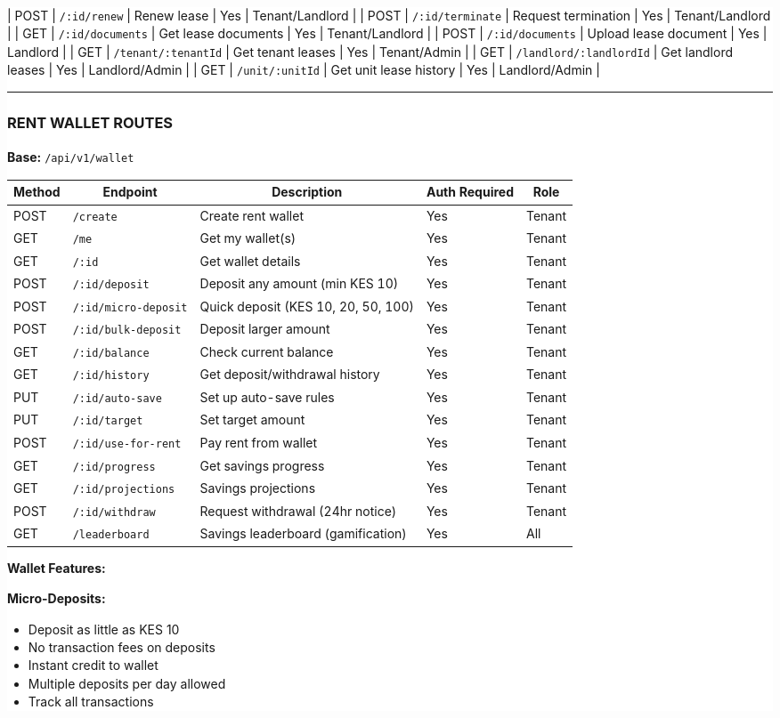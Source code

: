 | POST | `/:id/renew` | Renew lease | Yes | Tenant/Landlord |
| POST | `/:id/terminate` | Request termination | Yes | Tenant/Landlord |
| GET | `/:id/documents` | Get lease documents | Yes | Tenant/Landlord |
| POST | `/:id/documents` | Upload lease document | Yes | Landlord |
| GET | `/tenant/:tenantId` | Get tenant leases | Yes | Tenant/Admin |
| GET | `/landlord/:landlordId` | Get landlord leases | Yes | Landlord/Admin |
| GET | `/unit/:unitId` | Get unit lease history | Yes | Landlord/Admin |

---

### RENT WALLET ROUTES
**Base:** `/api/v1/wallet`

| Method | Endpoint | Description | Auth Required | Role |
|--------|----------|-------------|---------------|------|
| POST | `/create` | Create rent wallet | Yes | Tenant |
| GET | `/me` | Get my wallet(s) | Yes | Tenant |
| GET | `/:id` | Get wallet details | Yes | Tenant |
| POST | `/:id/deposit` | Deposit any amount (min KES 10) | Yes | Tenant |
| POST | `/:id/micro-deposit` | Quick deposit (KES 10, 20, 50, 100) | Yes | Tenant |
| POST | `/:id/bulk-deposit` | Deposit larger amount | Yes | Tenant |
| GET | `/:id/balance` | Check current balance | Yes | Tenant |
| GET | `/:id/history` | Get deposit/withdrawal history | Yes | Tenant |
| PUT | `/:id/auto-save` | Set up auto-save rules | Yes | Tenant |
| PUT | `/:id/target` | Set target amount | Yes | Tenant |
| POST | `/:id/use-for-rent` | Pay rent from wallet | Yes | Tenant |
| GET | `/:id/progress` | Get savings progress | Yes | Tenant |
| GET | `/:id/projections` | Savings projections | Yes | Tenant |
| POST | `/:id/withdraw` | Request withdrawal (24hr notice) | Yes | Tenant |
| GET | `/leaderboard` | Savings leaderboard (gamification) | Yes | All |

**Wallet Features:**

**Micro-Deposits:**
- Deposit as little as KES 10
- No transaction fees on deposits
- Instant credit to wallet
- Multiple deposits per day allowed
- Track all transactions
